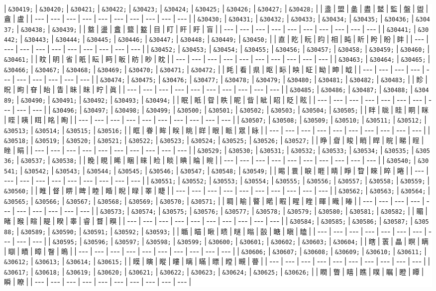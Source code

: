 | `&30419;` | `&30420;` | `&30421;` | `&30422;` | `&30423;` | `&30424;` | `&30425;` | `&30426;` | `&30427;` | `&30428;` | | &#30430; | &#30431; | &#30432; | &#30433; | &#30434; | &#30435; | &#30436; | &#30437; | &#30438; | &#30439; | 
|  --- |  --- |  --- |  --- |  --- |  --- |  --- |  --- |  --- |  --- | 
| `&30430;` | `&30431;` | `&30432;` | `&30433;` | `&30434;` | `&30435;` | `&30436;` | `&30437;` | `&30438;` | `&30439;` | | &#30441; | &#30442; | &#30443; | &#30444; | &#30445; | &#30446; | &#30447; | &#30448; | &#30449; | &#30450; | 
|  --- |  --- |  --- |  --- |  --- |  --- |  --- |  --- |  --- |  --- | 
| `&30441;` | `&30442;` | `&30443;` | `&30444;` | `&30445;` | `&30446;` | `&30447;` | `&30448;` | `&30449;` | `&30450;` | | &#30452; | &#30453; | &#30454; | &#30455; | &#30456; | &#30457; | &#30458; | &#30459; | &#30460; | &#30461; | 
|  --- |  --- |  --- |  --- |  --- |  --- |  --- |  --- |  --- |  --- | 
| `&30452;` | `&30453;` | `&30454;` | `&30455;` | `&30456;` | `&30457;` | `&30458;` | `&30459;` | `&30460;` | `&30461;` | | &#30463; | &#30464; | &#30465; | &#30466; | &#30467; | &#30468; | &#30469; | &#30470; | &#30471; | &#30472; | 
|  --- |  --- |  --- |  --- |  --- |  --- |  --- |  --- |  --- |  --- | 
| `&30463;` | `&30464;` | `&30465;` | `&30466;` | `&30467;` | `&30468;` | `&30469;` | `&30470;` | `&30471;` | `&30472;` | | &#30474; | &#30475; | &#30476; | &#30477; | &#30478; | &#30479; | &#30480; | &#30481; | &#30482; | &#30483; | 
|  --- |  --- |  --- |  --- |  --- |  --- |  --- |  --- |  --- |  --- | 
| `&30474;` | `&30475;` | `&30476;` | `&30477;` | `&30478;` | `&30479;` | `&30480;` | `&30481;` | `&30482;` | `&30483;` | | &#30485; | &#30486; | &#30487; | &#30488; | &#30489; | &#30490; | &#30491; | &#30492; | &#30493; | &#30494; | 
|  --- |  --- |  --- |  --- |  --- |  --- |  --- |  --- |  --- |  --- | 
| `&30485;` | `&30486;` | `&30487;` | `&30488;` | `&30489;` | `&30490;` | `&30491;` | `&30492;` | `&30493;` | `&30494;` | | &#30496; | &#30497; | &#30498; | &#30499; | &#30500; | &#30501; | &#30502; | &#30503; | &#30504; | &#30505; | 
|  --- |  --- |  --- |  --- |  --- |  --- |  --- |  --- |  --- |  --- | 
| `&30496;` | `&30497;` | `&30498;` | `&30499;` | `&30500;` | `&30501;` | `&30502;` | `&30503;` | `&30504;` | `&30505;` | | &#30507; | &#30508; | &#30509; | &#30510; | &#30511; | &#30512; | &#30513; | &#30514; | &#30515; | &#30516; | 
|  --- |  --- |  --- |  --- |  --- |  --- |  --- |  --- |  --- |  --- | 
| `&30507;` | `&30508;` | `&30509;` | `&30510;` | `&30511;` | `&30512;` | `&30513;` | `&30514;` | `&30515;` | `&30516;` | | &#30518; | &#30519; | &#30520; | &#30521; | &#30522; | &#30523; | &#30524; | &#30525; | &#30526; | &#30527; | 
|  --- |  --- |  --- |  --- |  --- |  --- |  --- |  --- |  --- |  --- | 
| `&30518;` | `&30519;` | `&30520;` | `&30521;` | `&30522;` | `&30523;` | `&30524;` | `&30525;` | `&30526;` | `&30527;` | | &#30529; | &#30530; | &#30531; | &#30532; | &#30533; | &#30534; | &#30535; | &#30536; | &#30537; | &#30538; | 
|  --- |  --- |  --- |  --- |  --- |  --- |  --- |  --- |  --- |  --- | 
| `&30529;` | `&30530;` | `&30531;` | `&30532;` | `&30533;` | `&30534;` | `&30535;` | `&30536;` | `&30537;` | `&30538;` | | &#30540; | &#30541; | &#30542; | &#30543; | &#30544; | &#30545; | &#30546; | &#30547; | &#30548; | &#30549; | 
|  --- |  --- |  --- |  --- |  --- |  --- |  --- |  --- |  --- |  --- | 
| `&30540;` | `&30541;` | `&30542;` | `&30543;` | `&30544;` | `&30545;` | `&30546;` | `&30547;` | `&30548;` | `&30549;` | | &#30551; | &#30552; | &#30553; | &#30554; | &#30555; | &#30556; | &#30557; | &#30558; | &#30559; | &#30560; | 
|  --- |  --- |  --- |  --- |  --- |  --- |  --- |  --- |  --- |  --- | 
| `&30551;` | `&30552;` | `&30553;` | `&30554;` | `&30555;` | `&30556;` | `&30557;` | `&30558;` | `&30559;` | `&30560;` | | &#30562; | &#30563; | &#30564; | &#30565; | &#30566; | &#30567; | &#30568; | &#30569; | &#30570; | &#30571; | 
|  --- |  --- |  --- |  --- |  --- |  --- |  --- |  --- |  --- |  --- | 
| `&30562;` | `&30563;` | `&30564;` | `&30565;` | `&30566;` | `&30567;` | `&30568;` | `&30569;` | `&30570;` | `&30571;` | | &#30573; | &#30574; | &#30575; | &#30576; | &#30577; | &#30578; | &#30579; | &#30580; | &#30581; | &#30582; | 
|  --- |  --- |  --- |  --- |  --- |  --- |  --- |  --- |  --- |  --- | 
| `&30573;` | `&30574;` | `&30575;` | `&30576;` | `&30577;` | `&30578;` | `&30579;` | `&30580;` | `&30581;` | `&30582;` | | &#30584; | &#30585; | &#30586; | &#30587; | &#30588; | &#30589; | &#30590; | &#30591; | &#30592; | &#30593; | 
|  --- |  --- |  --- |  --- |  --- |  --- |  --- |  --- |  --- |  --- | 
| `&30584;` | `&30585;` | `&30586;` | `&30587;` | `&30588;` | `&30589;` | `&30590;` | `&30591;` | `&30592;` | `&30593;` | | &#30595; | &#30596; | &#30597; | &#30598; | &#30599; | &#30600; | &#30601; | &#30602; | &#30603; | &#30604; | 
|  --- |  --- |  --- |  --- |  --- |  --- |  --- |  --- |  --- |  --- | 
| `&30595;` | `&30596;` | `&30597;` | `&30598;` | `&30599;` | `&30600;` | `&30601;` | `&30602;` | `&30603;` | `&30604;` | | &#30606; | &#30607; | &#30608; | &#30609; | &#30610; | &#30611; | &#30612; | &#30613; | &#30614; | &#30615; | 
|  --- |  --- |  --- |  --- |  --- |  --- |  --- |  --- |  --- |  --- | 
| `&30606;` | `&30607;` | `&30608;` | `&30609;` | `&30610;` | `&30611;` | `&30612;` | `&30613;` | `&30614;` | `&30615;` | | &#30617; | &#30618; | &#30619; | &#30620; | &#30621; | &#30622; | &#30623; | &#30624; | &#30625; | &#30626; | 
|  --- |  --- |  --- |  --- |  --- |  --- |  --- |  --- |  --- |  --- | 
| `&30617;` | `&30618;` | `&30619;` | `&30620;` | `&30621;` | `&30622;` | `&30623;` | `&30624;` | `&30625;` | `&30626;` | | &#30628; | &#30629; | &#30630; | &#30631; | &#30632; | &#30633; | &#30634; | &#30635; | &#30636; | &#30637; | 
|  --- |  --- |  --- |  --- |  --- |  --- |  --- |  --- |  --- |  --- | 